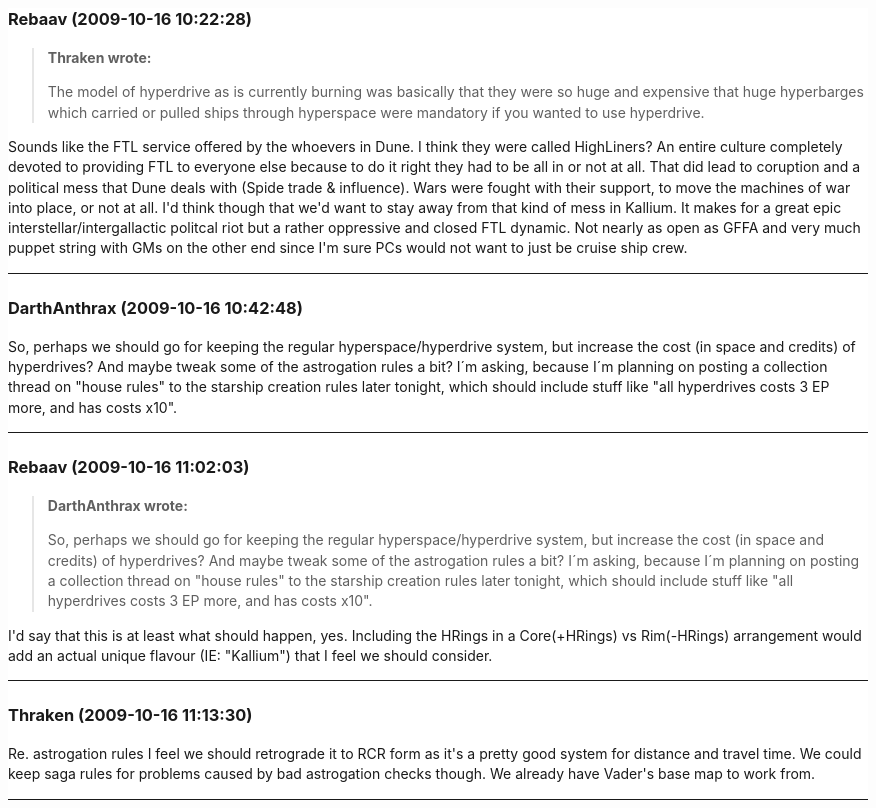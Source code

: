 
### **Rebaav** (2009-10-16 10:22:28)

> **Thraken wrote:**
>
> The model of hyperdrive as is currently burning was basically that they were so huge and expensive that huge hyperbarges which carried or pulled ships through hyperspace were mandatory if you wanted to use hyperdrive.

Sounds like the FTL service offered by the whoevers in Dune. I think they were called HighLiners? An entire culture completely devoted to providing FTL to everyone else because to do it right they had to be all in or not at all. That did lead to coruption and a political mess that Dune deals with (Spide trade & influence). Wars were fought with their support, to move the machines of war into place, or not at all.
I'd think though that we'd want to stay away from that kind of mess in Kallium. It makes for a great epic interstellar/intergallactic politcal riot but a rather oppressive and closed FTL dynamic. Not nearly as open as GFFA and very much puppet string with GMs on the other end since I'm sure PCs would not want to just be cruise ship crew.

---

### **DarthAnthrax** (2009-10-16 10:42:48)

So, perhaps we should go for keeping the regular hyperspace/hyperdrive system, but increase the cost (in space and credits) of hyperdrives? And maybe tweak some of the astrogation rules a bit?
I´m asking, because I´m planning on posting a collection thread on "house rules" to the starship creation rules later tonight, which should include stuff like "all hyperdrives costs 3 EP more, and has costs x10".

---

### **Rebaav** (2009-10-16 11:02:03)

> **DarthAnthrax wrote:**
>
> So, perhaps we should go for keeping the regular hyperspace/hyperdrive system, but increase the cost (in space and credits) of hyperdrives? And maybe tweak some of the astrogation rules a bit?
> I´m asking, because I´m planning on posting a collection thread on &quot;house rules&quot; to the starship creation rules later tonight, which should include stuff like &quot;all hyperdrives costs 3 EP more, and has costs x10&quot;.

I'd say that this is at least what should happen, yes. Including the HRings in a Core(+HRings) vs Rim(-HRings) arrangement would add an actual unique flavour (IE: "Kallium") that I feel we should consider.

---

### **Thraken** (2009-10-16 11:13:30)

Re. astrogation rules I feel we should retrograde it to RCR form as it's a pretty good system for distance and travel time. We could keep saga rules for problems caused by bad astrogation checks though.
We already have Vader's base map to work from.

---